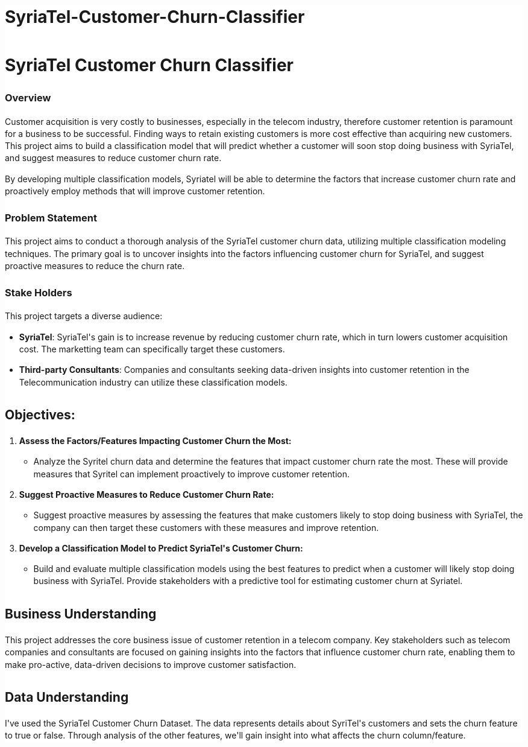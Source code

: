 # SyriaTel-Customer-Churn-Classifier
# SyriaTel Customer Churn Classifier
### Overview
Customer acquisition is very costly to businesses, especially in the telecom industry, therefore customer retention is paramount for a business to be successful. Finding ways to retain existing customers is more cost effective than acquiring new customers. This project aims to build a classification model that will predict whether a customer will soon stop doing business with SyriaTel, and suggest measures to reduce customer churn rate.

By developing multiple classification models, Syriatel will be able to determine the factors that increase customer churn rate and proactively employ methods that will improve customer retention.

### Problem Statement

This project aims to conduct a thorough analysis of the SyriaTel customer churn data, utilizing multiple classification modeling techniques. The primary goal is to uncover insights into the factors influencing customer churn for SyriaTel, and suggest proactive measures to reduce the churn rate.


### Stake Holders

This project targets a diverse audience:

- **SyriaTel**: SyriaTel's gain is to increase revenue by reducing customer churn rate, which in turn lowers customer acquisition cost. The marketting team can specifically target these customers.

- **Third-party Consultants**:  Companies and consultants seeking data-driven insights into customer retention in the Telecommunication industry can utilize these classification models.

## Objectives:

1. **Assess the Factors/Features Impacting Customer Churn the Most:**
   - Analyze the Syritel churn data and determine the features that impact customer churn rate the most. These will provide measures that Syritel can implement proactively to improve customer retention.
2. **Suggest Proactive Measures to Reduce Customer Churn Rate:**
   - Suggest proactive measures by assessing the features that make customers likely to stop doing business with SyriaTel, the company can then target these customers with these measures and improve retention.

3. **Develop a Classification Model to Predict SyriaTel's Customer Churn:**
   - Build and evaluate multiple classification models using the best features to predict when a customer will likely stop doing business with SyriaTel. Provide stakeholders with a predictive tool for estimating customer churn at Syriatel.
## Business Understanding
This project addresses the core business issue of customer retention in a telecom company. Key stakeholders such as telecom companies and consultants are focused on gaining insights into the factors that influence customer churn rate, enabling them to make pro-active, data-driven decisions to improve customer satisfaction.
## Data Understanding
I've used the SyriaTel Customer Churn Dataset. The data represents details about SyriTel's customers and sets the churn feature to true or false. Through analysis of the other features, we'll gain insight into what affects the churn column/feature. 
